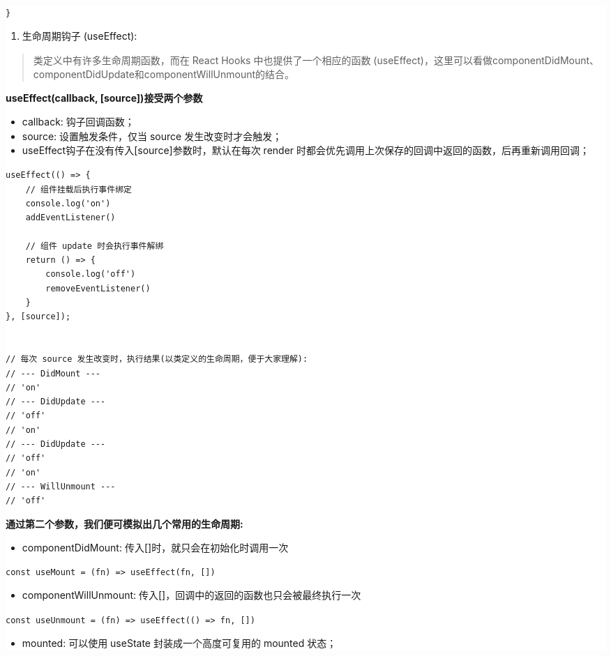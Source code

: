```text
} 
```

1. 生命周期钩子 (useEffect):

> 类定义中有许多生命周期函数，而在 React Hooks 中也提供了一个相应的函数 (useEffect)，这里可以看做componentDidMount、componentDidUpdate和componentWillUnmount的结合。

**useEffect(callback, [source])接受两个参数**

- callback: 钩子回调函数；
- source: 设置触发条件，仅当 source 发生改变时才会触发；
- useEffect钩子在没有传入[source]参数时，默认在每次 render 时都会优先调用上次保存的回调中返回的函数，后再重新调用回调；

```text
useEffect(() => {
	// 组件挂载后执行事件绑定
	console.log('on')
	addEventListener()
	
	// 组件 update 时会执行事件解绑
	return () => {
		console.log('off')
		removeEventListener()
	}
}, [source]);


// 每次 source 发生改变时，执行结果(以类定义的生命周期，便于大家理解):
// --- DidMount ---
// 'on'
// --- DidUpdate ---
// 'off'
// 'on'
// --- DidUpdate ---
// 'off'
// 'on'
// --- WillUnmount --- 
// 'off' 
```

**通过第二个参数，我们便可模拟出几个常用的生命周期:**

- componentDidMount: 传入[]时，就只会在初始化时调用一次

```text
const useMount = (fn) => useEffect(fn, []) 
```

- componentWillUnmount: 传入[]，回调中的返回的函数也只会被最终执行一次

```text
const useUnmount = (fn) => useEffect(() => fn, []) 
```

- mounted: 可以使用 useState 封装成一个高度可复用的 mounted 状态；
